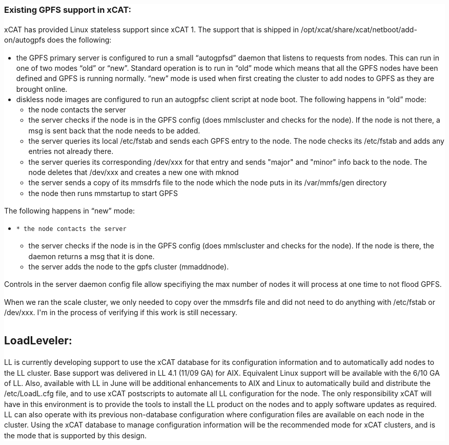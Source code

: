   


### Existing GPFS support in xCAT:

xCAT has provided Linux stateless support since xCAT 1. The support that is shipped in /opt/xcat/share/xcat/netboot/add-on/autogpfs does the following: 

  * the GPFS primary server is configured to run a small “autogpfsd” daemon that listens to requests from nodes. This can run in one of two modes “old” or “new”. Standard operation is to run in “old” mode which means that all the GPFS nodes have been defined and GPFS is running normally. “new” mode is used when first creating the cluster to add nodes to GPFS as they are brought online. 
  * diskless node images are configured to run an autogpfsc client script at node boot. The following happens in “old” mode: 
    * the node contacts the server 
    * the server checks if the node is in the GPFS config (does mmlscluster and checks for the node). If the node is not there, a msg is sent back that the node needs to be added. 
    * the server queries its local /etc/fstab and sends each GPFS entry to the node. The node checks its /etc/fstab and adds any entries not already there. 
    * the server queries its corresponding /dev/xxx for that entry and sends "major" and "minor" info back to the node. The node deletes that /dev/xxx and creates a new one with mknod 
    * the server sends a copy of its mmsdrfs file to the node which the node puts in its /var/mmfs/gen directory 
    * the node then runs mmstartup to start GPFS 

The following happens in “new” mode: 

  *     * the node contacts the server 
    * the server checks if the node is in the GPFS config (does mmlscluster and checks for the node). If the node is there, the daemon returns a msg that it is done. 
    * the server adds the node to the gpfs cluster (mmaddnode). 

Controls in the server daemon config file allow specifiying the max number of nodes it will process at one time to not flood GPFS. 

When we ran the scale cluster, we only needed to copy over the mmsdrfs file and did not need to do anything with /etc/fstab or /dev/xxx. I'm in the process of verifying if this work is still necessary. 

  


  


## LoadLeveler:

LL is currently developing support to use the xCAT database for its configuration information and to automatically add nodes to the LL cluster. Base support was delivered in LL 4.1 (11/09 GA) for AIX. Equivalent Linux support will be available with the 6/10 GA of LL. Also, available with LL in June will be additional enhancements to AIX and Linux to automatically build and distribute the /etc/LoadL.cfg file, and to use xCAT postscripts to automate all LL configuration for the node. The only responsibility xCAT will have in this environment is to provide the tools to install the LL product on the nodes and to apply software updates as required. LL can also operate with its previous non-database configuration where configuration files are available on each node in the cluster. Using the xCAT database to manage configuration information will be the recommended mode for xCAT clusters, and is the mode that is supported by this design. 
